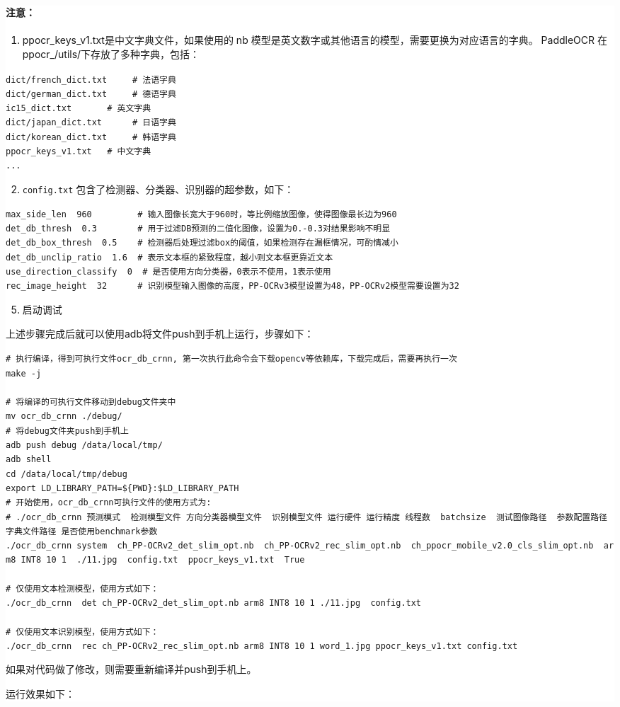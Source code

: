 #### 注意：
1. ppocr_keys_v1.txt是中文字典文件，如果使用的 nb 模型是英文数字或其他语言的模型，需要更换为对应语言的字典。
PaddleOCR 在ppocr_/utils/下存放了多种字典，包括：
```
dict/french_dict.txt     # 法语字典
dict/german_dict.txt     # 德语字典
ic15_dict.txt       # 英文字典
dict/japan_dict.txt      # 日语字典
dict/korean_dict.txt     # 韩语字典
ppocr_keys_v1.txt   # 中文字典
...
```

2.  `config.txt` 包含了检测器、分类器、识别器的超参数，如下：
```
max_side_len  960         # 输入图像长宽大于960时，等比例缩放图像，使得图像最长边为960
det_db_thresh  0.3        # 用于过滤DB预测的二值化图像，设置为0.-0.3对结果影响不明显
det_db_box_thresh  0.5    # 检测器后处理过滤box的阈值，如果检测存在漏框情况，可酌情减小
det_db_unclip_ratio  1.6  # 表示文本框的紧致程度，越小则文本框更靠近文本
use_direction_classify  0  # 是否使用方向分类器，0表示不使用，1表示使用
rec_image_height  32      # 识别模型输入图像的高度，PP-OCRv3模型设置为48，PP-OCRv2模型需要设置为32
```

 5. 启动调试

 上述步骤完成后就可以使用adb将文件push到手机上运行，步骤如下：

 ```
 # 执行编译，得到可执行文件ocr_db_crnn, 第一次执行此命令会下载opencv等依赖库，下载完成后，需要再执行一次
 make -j

 # 将编译的可执行文件移动到debug文件夹中
 mv ocr_db_crnn ./debug/
 # 将debug文件夹push到手机上
 adb push debug /data/local/tmp/
 adb shell
 cd /data/local/tmp/debug
 export LD_LIBRARY_PATH=${PWD}:$LD_LIBRARY_PATH
 # 开始使用，ocr_db_crnn可执行文件的使用方式为:
 # ./ocr_db_crnn 预测模式  检测模型文件 方向分类器模型文件  识别模型文件 运行硬件 运行精度 线程数  batchsize  测试图像路径  参数配置路径  字典文件路径 是否使用benchmark参数
 ./ocr_db_crnn system  ch_PP-OCRv2_det_slim_opt.nb  ch_PP-OCRv2_rec_slim_opt.nb  ch_ppocr_mobile_v2.0_cls_slim_opt.nb  arm8 INT8 10 1  ./11.jpg  config.txt  ppocr_keys_v1.txt  True

# 仅使用文本检测模型，使用方式如下：
./ocr_db_crnn  det ch_PP-OCRv2_det_slim_opt.nb arm8 INT8 10 1 ./11.jpg  config.txt

# 仅使用文本识别模型，使用方式如下：
./ocr_db_crnn  rec ch_PP-OCRv2_rec_slim_opt.nb arm8 INT8 10 1 word_1.jpg ppocr_keys_v1.txt config.txt
 ```

 如果对代码做了修改，则需要重新编译并push到手机上。

 运行效果如下：
